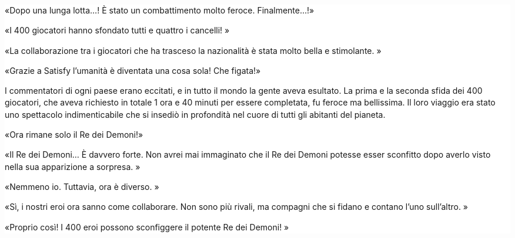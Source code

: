 




«Dopo una lunga lotta…! È stato un combattimento molto feroce. Finalmente…!»






«I 400 giocatori hanno sfondato tutti e quattro i cancelli! »






«La collaborazione tra i giocatori che ha trasceso la nazionalità è stata molto bella e stimolante. »






«Grazie a Satisfy l’umanità è diventata una cosa sola! Che figata!»






I commentatori di ogni paese erano eccitati, e in tutto il mondo la gente aveva esultato. La prima e la seconda sfida dei 400 giocatori, che aveva richiesto in totale 1 ora e 40 minuti per essere completata, fu feroce ma bellissima. Il loro viaggio era stato uno spettacolo indimenticabile che si insediò in profondità nel cuore di tutti gli abitanti del pianeta.






«Ora rimane solo il Re dei Demoni!»






«Il Re dei Demoni… È davvero forte. Non avrei mai immaginato che il Re dei Demoni potesse esser sconfitto dopo averlo visto nella sua apparizione a sorpresa. »






«Nemmeno io. Tuttavia, ora è diverso. »






«Sì, i nostri eroi ora sanno come collaborare. Non sono più rivali, ma compagni che si fidano e contano l’uno sull’altro. »






«Proprio così! I 400 eroi possono sconfiggere il potente Re dei Demoni! »



